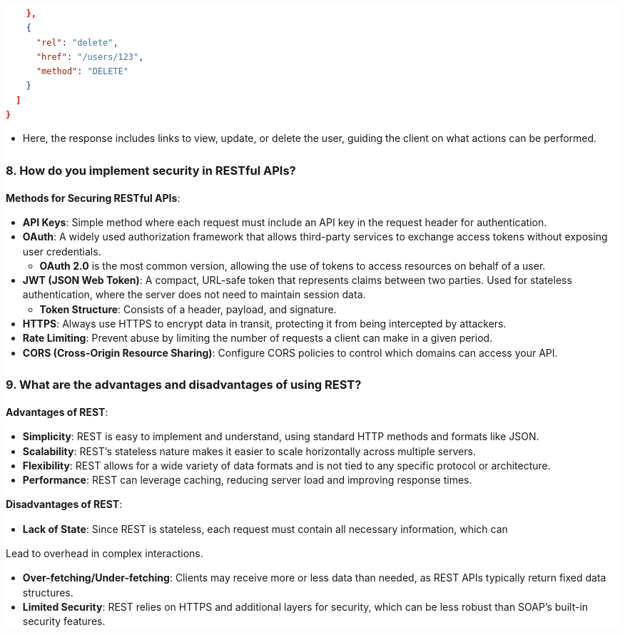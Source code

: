   ```json
      },
      {
        "rel": "delete",
        "href": "/users/123",
        "method": "DELETE"
      }
    ]
  }
  ```
  - Here, the response includes links to view, update, or delete the user, guiding the client on what actions can be performed.

### 8. **How do you implement security in RESTful APIs?**

**Methods for Securing RESTful APIs**:
- **API Keys**: Simple method where each request must include an API key in the request header for authentication.
- **OAuth**: A widely used authorization framework that allows third-party services to exchange access tokens without exposing user credentials.
  - **OAuth 2.0** is the most common version, allowing the use of tokens to access resources on behalf of a user.
- **JWT (JSON Web Token)**: A compact, URL-safe token that represents claims between two parties. Used for stateless authentication, where the server does not need to maintain session data.
  - **Token Structure**: Consists of a header, payload, and signature.
- **HTTPS**: Always use HTTPS to encrypt data in transit, protecting it from being intercepted by attackers.
- **Rate Limiting**: Prevent abuse by limiting the number of requests a client can make in a given period.
- **CORS (Cross-Origin Resource Sharing)**: Configure CORS policies to control which domains can access your API.

### 9. **What are the advantages and disadvantages of using REST?**

**Advantages of REST**:
- **Simplicity**: REST is easy to implement and understand, using standard HTTP methods and formats like JSON.
- **Scalability**: REST’s stateless nature makes it easier to scale horizontally across multiple servers.
- **Flexibility**: REST allows for a wide variety of data formats and is not tied to any specific protocol or architecture.
- **Performance**: REST can leverage caching, reducing server load and improving response times.

**Disadvantages of REST**:
- **Lack of State**: Since REST is stateless, each request must contain all necessary information, which can

 Lead to overhead in complex interactions.
- **Over-fetching/Under-fetching**: Clients may receive more or less data than needed, as REST APIs typically return fixed data structures.
- **Limited Security**: REST relies on HTTPS and additional layers for security, which can be less robust than SOAP’s built-in security features.
